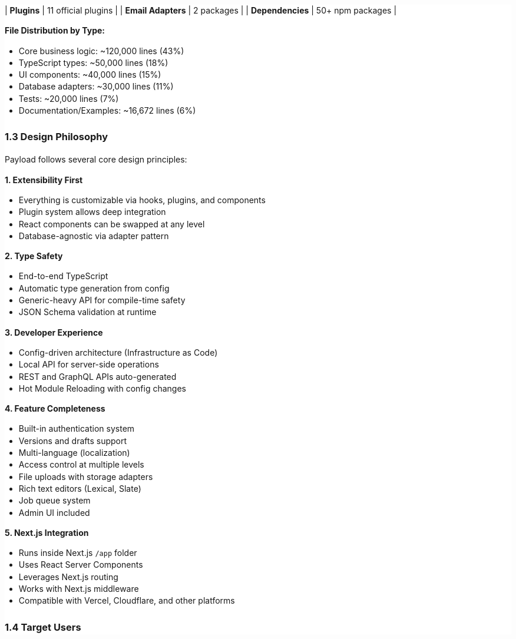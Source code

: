| **Plugins** | 11 official plugins |
| **Email Adapters** | 2 packages |
| **Dependencies** | 50+ npm packages |

**File Distribution by Type:**
- Core business logic: ~120,000 lines (43%)
- TypeScript types: ~50,000 lines (18%)
- UI components: ~40,000 lines (15%)
- Database adapters: ~30,000 lines (11%)
- Tests: ~20,000 lines (7%)
- Documentation/Examples: ~16,672 lines (6%)

### 1.3 Design Philosophy

Payload follows several core design principles:

**1. Extensibility First**
- Everything is customizable via hooks, plugins, and components
- Plugin system allows deep integration
- React components can be swapped at any level
- Database-agnostic via adapter pattern

**2. Type Safety**
- End-to-end TypeScript
- Automatic type generation from config
- Generic-heavy API for compile-time safety
- JSON Schema validation at runtime

**3. Developer Experience**
- Config-driven architecture (Infrastructure as Code)
- Local API for server-side operations
- REST and GraphQL APIs auto-generated
- Hot Module Reloading with config changes

**4. Feature Completeness**
- Built-in authentication system
- Versions and drafts support
- Multi-language (localization)
- Access control at multiple levels
- File uploads with storage adapters
- Rich text editors (Lexical, Slate)
- Job queue system
- Admin UI included

**5. Next.js Integration**
- Runs inside Next.js `/app` folder
- Uses React Server Components
- Leverages Next.js routing
- Works with Next.js middleware
- Compatible with Vercel, Cloudflare, and other platforms

### 1.4 Target Users
